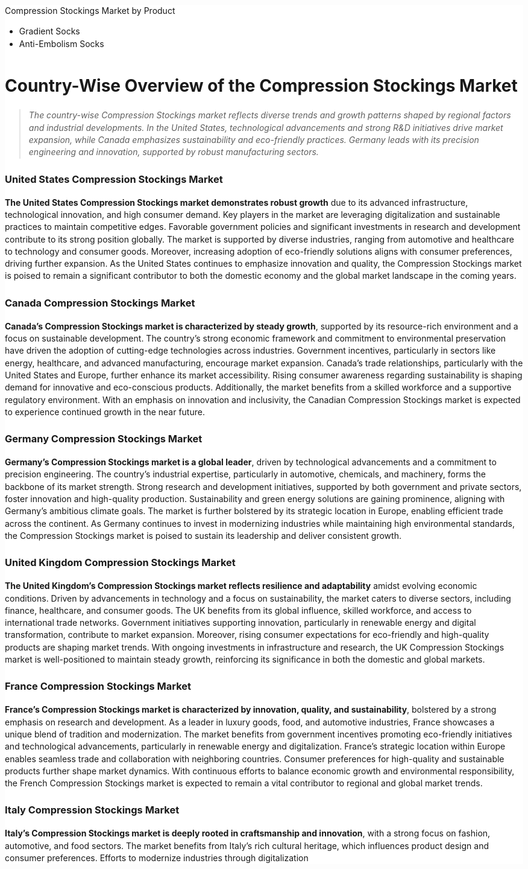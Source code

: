 Compression Stockings Market by Product</h3><ul><li>Gradient Socks</li><li>Anti-Embolism Socks</li></ul><h1><span class="">Country-Wise Overview of the Compression Stockings Market<br /></span></h1><blockquote><p><em><span class="">The country-wise Compression Stockings market reflects diverse trends and growth patterns shaped by regional factors and industrial developments. In the United States, technological advancements and strong R&amp;D initiatives drive market expansion, while Canada emphasizes sustainability and eco-friendly practices. Germany leads with its precision engineering and innovation, supported by robust manufacturing sectors.</span></em></p></blockquote><h3><strong>United States Compression Stockings Market</strong></h3><p><strong>The United States Compression Stockings market demonstrates robust growth</strong> due to its advanced infrastructure, technological innovation, and high consumer demand. Key players in the market are leveraging digitalization and sustainable practices to maintain competitive edges. Favorable government policies and significant investments in research and development contribute to its strong position globally. The market is supported by diverse industries, ranging from automotive and healthcare to technology and consumer goods. Moreover, increasing adoption of eco-friendly solutions aligns with consumer preferences, driving further expansion. As the United States continues to emphasize innovation and quality, the Compression Stockings market is poised to remain a significant contributor to both the domestic economy and the global market landscape in the coming years.</p><h3><strong>Canada Compression Stockings Market</strong></h3><p><strong>Canada&rsquo;s Compression Stockings market is characterized by steady growth</strong>, supported by its resource-rich environment and a focus on sustainable development. The country&rsquo;s strong economic framework and commitment to environmental preservation have driven the adoption of cutting-edge technologies across industries. Government incentives, particularly in sectors like energy, healthcare, and advanced manufacturing, encourage market expansion. Canada&rsquo;s trade relationships, particularly with the United States and Europe, further enhance its market accessibility. Rising consumer awareness regarding sustainability is shaping demand for innovative and eco-conscious products. Additionally, the market benefits from a skilled workforce and a supportive regulatory environment. With an emphasis on innovation and inclusivity, the Canadian Compression Stockings market is expected to experience continued growth in the near future.</p><h3><strong>Germany Compression Stockings Market</strong></h3><p><strong>Germany&rsquo;s Compression Stockings market is a global leader</strong>, driven by technological advancements and a commitment to precision engineering. The country&rsquo;s industrial expertise, particularly in automotive, chemicals, and machinery, forms the backbone of its market strength. Strong research and development initiatives, supported by both government and private sectors, foster innovation and high-quality production. Sustainability and green energy solutions are gaining prominence, aligning with Germany&rsquo;s ambitious climate goals. The market is further bolstered by its strategic location in Europe, enabling efficient trade across the continent. As Germany continues to invest in modernizing industries while maintaining high environmental standards, the Compression Stockings market is poised to sustain its leadership and deliver consistent growth.</p><h3><strong>United Kingdom Compression Stockings Market</strong></h3><p><strong>The United Kingdom&rsquo;s Compression Stockings market reflects resilience and adaptability</strong> amidst evolving economic conditions. Driven by advancements in technology and a focus on sustainability, the market caters to diverse sectors, including finance, healthcare, and consumer goods. The UK benefits from its global influence, skilled workforce, and access to international trade networks. Government initiatives supporting innovation, particularly in renewable energy and digital transformation, contribute to market expansion. Moreover, rising consumer expectations for eco-friendly and high-quality products are shaping market trends. With ongoing investments in infrastructure and research, the UK Compression Stockings market is well-positioned to maintain steady growth, reinforcing its significance in both the domestic and global markets.</p><h3><strong>France Compression Stockings Market</strong></h3><p><strong>France&rsquo;s Compression Stockings market is characterized by innovation, quality, and sustainability</strong>, bolstered by a strong emphasis on research and development. As a leader in luxury goods, food, and automotive industries, France showcases a unique blend of tradition and modernization. The market benefits from government incentives promoting eco-friendly initiatives and technological advancements, particularly in renewable energy and digitalization. France&rsquo;s strategic location within Europe enables seamless trade and collaboration with neighboring countries. Consumer preferences for high-quality and sustainable products further shape market dynamics. With continuous efforts to balance economic growth and environmental responsibility, the French Compression Stockings market is expected to remain a vital contributor to regional and global market trends.</p><h3><strong>Italy Compression Stockings Market</strong></h3><p><strong>Italy&rsquo;s Compression Stockings market is deeply rooted in craftsmanship and innovation</strong>, with a strong focus on fashion, automotive, and food sectors. The market benefits from Italy&rsquo;s rich cultural heritage, which influences product design and consumer preferences. Efforts to modernize industries through digitalization